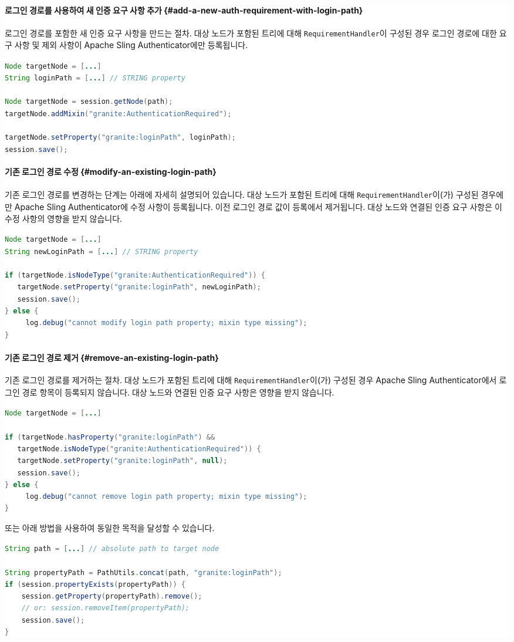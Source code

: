 #### 로그인 경로를 사용하여 새 인증 요구 사항 추가 {#add-a-new-auth-requirement-with-login-path}

로그인 경로를 포함한 새 인증 요구 사항을 만드는 절차. 대상 노드가 포함된 트리에 대해 `RequirementHandler`이 구성된 경우 로그인 경로에 대한 요구 사항 및 제외 사항이 Apache Sling Authenticator에만 등록됩니다.

```java
Node targetNode = [...]
String loginPath = [...] // STRING property

Node targetNode = session.getNode(path);
targetNode.addMixin("granite:AuthenticationRequired");

targetNode.setProperty("granite:loginPath", loginPath);
session.save();
```

#### 기존 로그인 경로 수정 {#modify-an-existing-login-path}

기존 로그인 경로를 변경하는 단계는 아래에 자세히 설명되어 있습니다. 대상 노드가 포함된 트리에 대해 `RequirementHandler`이(가) 구성된 경우에만 Apache Sling Authenticator에 수정 사항이 등록됩니다. 이전 로그인 경로 값이 등록에서 제거됩니다. 대상 노드와 연결된 인증 요구 사항은 이 수정 사항의 영향을 받지 않습니다.

```java
Node targetNode = [...]
String newLoginPath = [...] // STRING property

if (targetNode.isNodeType("granite:AuthenticationRequired")) {
   targetNode.setProperty("granite:loginPath", newLoginPath);
   session.save();
} else {
     log.debug("cannot modify login path property; mixin type missing");
}
```

#### 기존 로그인 경로 제거 {#remove-an-existing-login-path}

기존 로그인 경로를 제거하는 절차. 대상 노드가 포함된 트리에 대해 `RequirementHandler`이(가) 구성된 경우 Apache Sling Authenticator에서 로그인 경로 항목이 등록되지 않습니다. 대상 노드와 연결된 인증 요구 사항은 영향을 받지 않습니다.

```java
Node targetNode = [...]

if (targetNode.hasProperty("granite:loginPath") &&
   targetNode.isNodeType("granite:AuthenticationRequired")) {
   targetNode.setProperty("granite:loginPath", null);
   session.save();
} else {
     log.debug("cannot remove login path property; mixin type missing");
}
```

또는 아래 방법을 사용하여 동일한 목적을 달성할 수 있습니다.

```java
String path = [...] // absolute path to target node

String propertyPath = PathUtils.concat(path, "granite:loginPath");
if (session.propertyExists(propertyPath)) {
    session.getProperty(propertyPath).remove();
    // or: session.removeItem(propertyPath);
    session.save();
}
```

